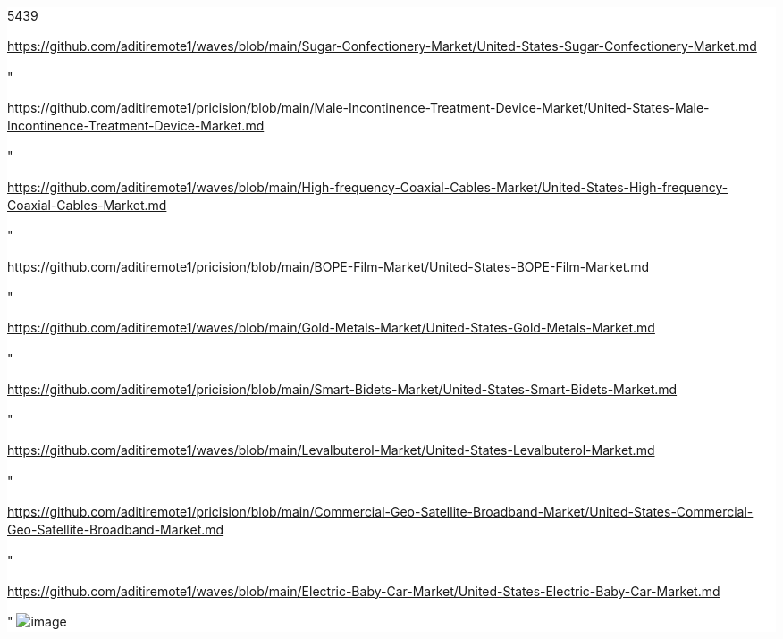 5439</p><p><a href="https://github.com/aditiremote1/waves/blob/main/Sugar-Confectionery-Market/United-States-Sugar-Confectionery-Market.md">https://github.com/aditiremote1/waves/blob/main/Sugar-Confectionery-Market/United-States-Sugar-Confectionery-Market.md</a></p>"<p><a href="https://github.com/aditiremote1/pricision/blob/main/Male-Incontinence-Treatment-Device-Market/United-States-Male-Incontinence-Treatment-Device-Market.md">https://github.com/aditiremote1/pricision/blob/main/Male-Incontinence-Treatment-Device-Market/United-States-Male-Incontinence-Treatment-Device-Market.md</a></p>"<p><a href="https://github.com/aditiremote1/waves/blob/main/High-frequency-Coaxial-Cables-Market/United-States-High-frequency-Coaxial-Cables-Market.md">https://github.com/aditiremote1/waves/blob/main/High-frequency-Coaxial-Cables-Market/United-States-High-frequency-Coaxial-Cables-Market.md</a></p>"<p><a href="https://github.com/aditiremote1/pricision/blob/main/BOPE-Film-Market/United-States-BOPE-Film-Market.md">https://github.com/aditiremote1/pricision/blob/main/BOPE-Film-Market/United-States-BOPE-Film-Market.md</a></p>"<p><a href="https://github.com/aditiremote1/waves/blob/main/Gold-Metals-Market/United-States-Gold-Metals-Market.md">https://github.com/aditiremote1/waves/blob/main/Gold-Metals-Market/United-States-Gold-Metals-Market.md</a></p>"<p><a href="https://github.com/aditiremote1/pricision/blob/main/Smart-Bidets-Market/United-States-Smart-Bidets-Market.md">https://github.com/aditiremote1/pricision/blob/main/Smart-Bidets-Market/United-States-Smart-Bidets-Market.md</a></p>"<p><a href="https://github.com/aditiremote1/waves/blob/main/Levalbuterol-Market/United-States-Levalbuterol-Market.md">https://github.com/aditiremote1/waves/blob/main/Levalbuterol-Market/United-States-Levalbuterol-Market.md</a></p>"<p><a href="https://github.com/aditiremote1/pricision/blob/main/Commercial-Geo-Satellite-Broadband-Market/United-States-Commercial-Geo-Satellite-Broadband-Market.md">https://github.com/aditiremote1/pricision/blob/main/Commercial-Geo-Satellite-Broadband-Market/United-States-Commercial-Geo-Satellite-Broadband-Market.md</a></p>"<p><a href="https://github.com/aditiremote1/waves/blob/main/Electric-Baby-Car-Market/United-States-Electric-Baby-Car-Market.md">https://github.com/aditiremote1/waves/blob/main/Electric-Baby-Car-Market/United-States-Electric-Baby-Car-Market.md</a></p>"
![image](https://github.com/user-attachments/assets/4ca8e2e9-b36f-4cf5-9e84-a7b6ff111db1)
